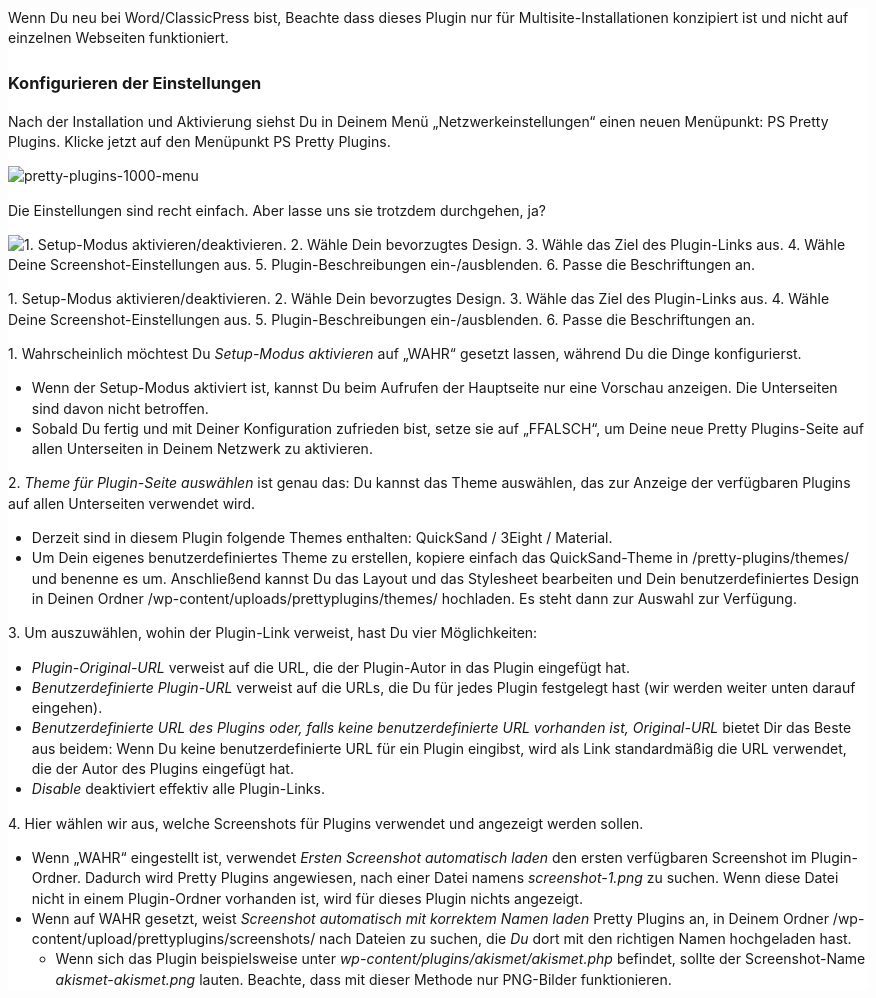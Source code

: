 Wenn Du neu bei Word/ClassicPress bist, Beachte dass dieses Plugin nur für Multisite-Installationen konzipiert ist und nicht auf einzelnen Webseiten funktioniert.

### Konfigurieren der Einstellungen

Nach der Installation und Aktivierung siehst Du in Deinem Menü „Netzwerkeinstellungen“ einen neuen Menüpunkt: PS Pretty Plugins. Klicke jetzt auf den Menüpunkt PS Pretty Plugins.

![pretty-plugins-1000-menu](https://github.com/cp-psource/wp-content/uploads/2023/12/pretty-plugins-1000-menu.png)

  Die Einstellungen sind recht einfach. Aber lasse uns sie trotzdem durchgehen, ja? 

![1\. Setup-Modus aktivieren/deaktivieren. 2\. Wähle Dein bevorzugtes Design. 3\. Wähle das Ziel des Plugin-Links aus. 4\. Wähle Deine Screenshot-Einstellungen aus. 5\. Plugin-Beschreibungen ein-/ausblenden. 6\. Passe die Beschriftungen an.](https://github.com/cp-psource/wp-content/uploads/2023/12/pretty-plugins-1000-settings.png)

  1\. Setup-Modus aktivieren/deaktivieren.
2\. Wähle Dein bevorzugtes Design.
3\. Wähle das Ziel des Plugin-Links aus.
4\. Wähle Deine Screenshot-Einstellungen aus.
5\. Plugin-Beschreibungen ein-/ausblenden.
6\. Passe die Beschriftungen an.

  1\. Wahrscheinlich möchtest Du _Setup-Modus aktivieren_ auf „WAHR“ gesetzt lassen, während Du die Dinge konfigurierst.

* Wenn der Setup-Modus aktiviert ist, kannst Du beim Aufrufen der Hauptseite nur eine Vorschau anzeigen. Die Unterseiten sind davon nicht betroffen.
* Sobald Du fertig und mit Deiner Konfiguration zufrieden bist, setze sie auf „FFALSCH“, um Deine neue Pretty Plugins-Seite auf allen Unterseiten in Deinem Netzwerk zu aktivieren.

2\. _Theme für Plugin-Seite auswählen_ ist genau das: Du kannst das Theme auswählen, das zur Anzeige der verfügbaren Plugins auf allen Unterseiten verwendet wird.

* Derzeit sind in diesem Plugin folgende Themes enthalten: QuickSand / 3Eight / Material.
* Um Dein eigenes benutzerdefiniertes Theme zu erstellen, kopiere einfach das QuickSand-Theme in /pretty-plugins/themes/ und benenne es um. Anschließend kannst Du das Layout und das Stylesheet bearbeiten und Dein benutzerdefiniertes Design in Deinen Ordner /wp-content/uploads/prettyplugins/themes/ hochladen. Es steht dann zur Auswahl zur Verfügung.

3\. Um auszuwählen, wohin der Plugin-Link verweist, hast Du vier Möglichkeiten:

* _Plugin-Original-URL_ verweist auf die URL, die der Plugin-Autor in das Plugin eingefügt hat.
* _Benutzerdefinierte Plugin-URL_ verweist auf die URLs, die Du für jedes Plugin festgelegt hast (wir werden weiter unten darauf eingehen).
* _Benutzerdefinierte URL des Plugins oder, falls keine benutzerdefinierte URL vorhanden ist, Original-URL_ bietet Dir das Beste aus beidem: Wenn Du keine benutzerdefinierte URL für ein Plugin eingibst, wird als Link standardmäßig die URL verwendet, die der Autor des Plugins eingefügt hat.
* _Disable_ deaktiviert effektiv alle Plugin-Links.

4\. Hier wählen wir aus, welche Screenshots für Plugins verwendet und angezeigt werden sollen.

* Wenn „WAHR“ eingestellt ist, verwendet _Ersten Screenshot automatisch laden_ den ersten verfügbaren Screenshot im Plugin-Ordner. Dadurch wird Pretty Plugins angewiesen, nach einer Datei namens _screenshot-1.png_ zu suchen. Wenn diese Datei nicht in einem Plugin-Ordner vorhanden ist, wird für dieses Plugin nichts angezeigt.
* Wenn auf WAHR gesetzt, weist _Screenshot automatisch mit korrektem Namen laden_ Pretty Plugins an, in Deinem Ordner /wp-content/upload/prettyplugins/screenshots/ nach Dateien zu suchen, die _Du_ dort mit den richtigen Namen hochgeladen hast.
     * Wenn sich das Plugin beispielsweise unter _wp-content/plugins/akismet/akismet.php_ befindet, sollte der Screenshot-Name _akismet-akismet.png_ lauten. Beachte, dass mit dieser Methode nur PNG-Bilder funktionieren.
